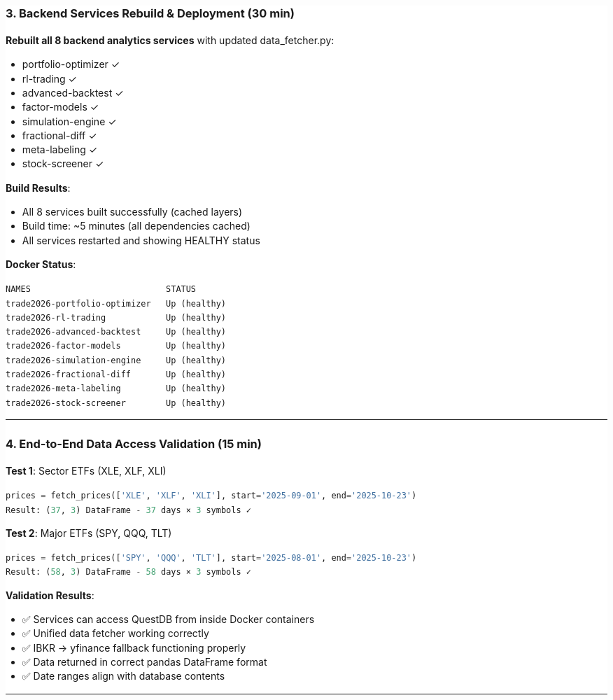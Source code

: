 
### 3. Backend Services Rebuild & Deployment (30 min)

**Rebuilt all 8 backend analytics services** with updated data_fetcher.py:
- portfolio-optimizer ✓
- rl-trading ✓
- advanced-backtest ✓
- factor-models ✓
- simulation-engine ✓
- fractional-diff ✓
- meta-labeling ✓
- stock-screener ✓

**Build Results**:
- All 8 services built successfully (cached layers)
- Build time: ~5 minutes (all dependencies cached)
- All services restarted and showing HEALTHY status

**Docker Status**:
```
NAMES                           STATUS
trade2026-portfolio-optimizer   Up (healthy)
trade2026-rl-trading            Up (healthy)
trade2026-advanced-backtest     Up (healthy)
trade2026-factor-models         Up (healthy)
trade2026-simulation-engine     Up (healthy)
trade2026-fractional-diff       Up (healthy)
trade2026-meta-labeling         Up (healthy)
trade2026-stock-screener        Up (healthy)
```

---

### 4. End-to-End Data Access Validation (15 min)

**Test 1**: Sector ETFs (XLE, XLF, XLI)
```python
prices = fetch_prices(['XLE', 'XLF', 'XLI'], start='2025-09-01', end='2025-10-23')
Result: (37, 3) DataFrame - 37 days × 3 symbols ✓
```

**Test 2**: Major ETFs (SPY, QQQ, TLT)
```python
prices = fetch_prices(['SPY', 'QQQ', 'TLT'], start='2025-08-01', end='2025-10-23')
Result: (58, 3) DataFrame - 58 days × 3 symbols ✓
```

**Validation Results**:
- ✅ Services can access QuestDB from inside Docker containers
- ✅ Unified data fetcher working correctly
- ✅ IBKR → yfinance fallback functioning properly
- ✅ Data returned in correct pandas DataFrame format
- ✅ Date ranges align with database contents

---
